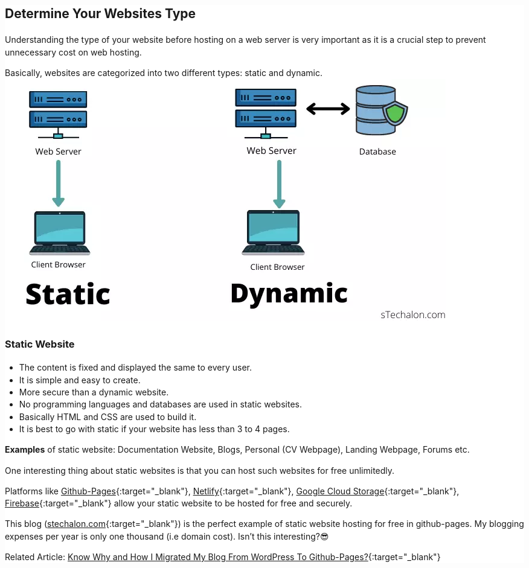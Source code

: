 ## Determine Your Websites Type
Understanding the type of your website before hosting on a web server is very important as it is a crucial step to prevent unnecessary cost on web hosting. 

Basically, websites are categorized into two different types: static and dynamic.
![Static and Dynamic | Web Hosting In Nepal | sTechalon.com](/static/img/posts/web-hosting-nepal/image2.webp)

### Static Website
- The content is fixed and displayed the same to every user.
- It is simple and easy to create.
- More secure than a dynamic website.  
- No programming languages and databases are used in static websites.
- Basically HTML and CSS are used to build it.
- It is best to go with static if your website has less than 3 to 4 pages.


**Examples** of static website: Documentation Website, Blogs, Personal (CV Webpage), Landing Webpage, Forums etc.

One interesting thing about static websites is that you can host such websites for free unlimitedly.

Platforms like [Github-Pages](https://pages.github.com/){:target="_blank"}, [Netlify](https://www.netlify.com/){:target="_blank"}, [Google Cloud Storage](https://cloud.google.com/storage){:target="_blank"}, [Firebase](https://firebase.google.com/){:target="_blank"} allow your static website to be hosted for free and securely.

This blog ([stechalon.com](https://stechalon.com){:target="_blank"}) is the perfect example of static website hosting for free in github-pages. My blogging expenses per year is only one thousand (i.e domain cost). Isn’t this interesting?&#128526;

Related Article: [Know Why and How I Migrated My Blog From WordPress To Github-Pages?](https://stechalon.com/start-blogging-with-jekyll-github-pages){:target="_blank"}
